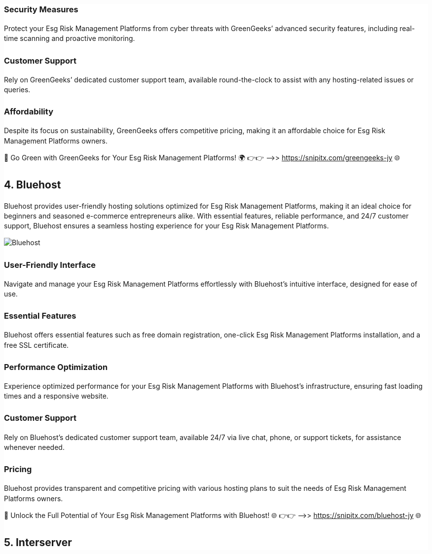### Security Measures
Protect your Esg Risk Management Platforms from cyber threats with GreenGeeks’ advanced security features, including real-time scanning and proactive monitoring.

### Customer Support
Rely on GreenGeeks’ dedicated customer support team, available round-the-clock to assist with any hosting-related issues or queries.

### Affordability
Despite its focus on sustainability, GreenGeeks offers competitive pricing, making it an affordable choice for Esg Risk Management Platforms owners.

🌿 Go Green with GreenGeeks for Your Esg Risk Management Platforms! 🌍
👉👉 -->> https://snipitx.com/greengeeks-jy 🌐

## 4. Bluehost

Bluehost provides user-friendly hosting solutions optimized for Esg Risk Management Platforms, making it an ideal choice for beginners and seasoned e-commerce entrepreneurs alike. With essential features, reliable performance, and 24/7 customer support, Bluehost ensures a seamless hosting experience for your Esg Risk Management Platforms.

![Bluehost](https://i.imgur.com/PasFF9E.jpeg "Bluehost Hosting")

### User-Friendly Interface
Navigate and manage your Esg Risk Management Platforms effortlessly with Bluehost’s intuitive interface, designed for ease of use.

### Essential Features
Bluehost offers essential features such as free domain registration, one-click Esg Risk Management Platforms installation, and a free SSL certificate.

### Performance Optimization
Experience optimized performance for your Esg Risk Management Platforms with Bluehost’s infrastructure, ensuring fast loading times and a responsive website.

### Customer Support
Rely on Bluehost’s dedicated customer support team, available 24/7 via live chat, phone, or support tickets, for assistance whenever needed.

### Pricing
Bluehost provides transparent and competitive pricing with various hosting plans to suit the needs of Esg Risk Management Platforms owners.

🚀 Unlock the Full Potential of Your Esg Risk Management Platforms with Bluehost! 🌐
👉👉 -->> https://snipitx.com/bluehost-jy 🌐

## 5. Interserver
